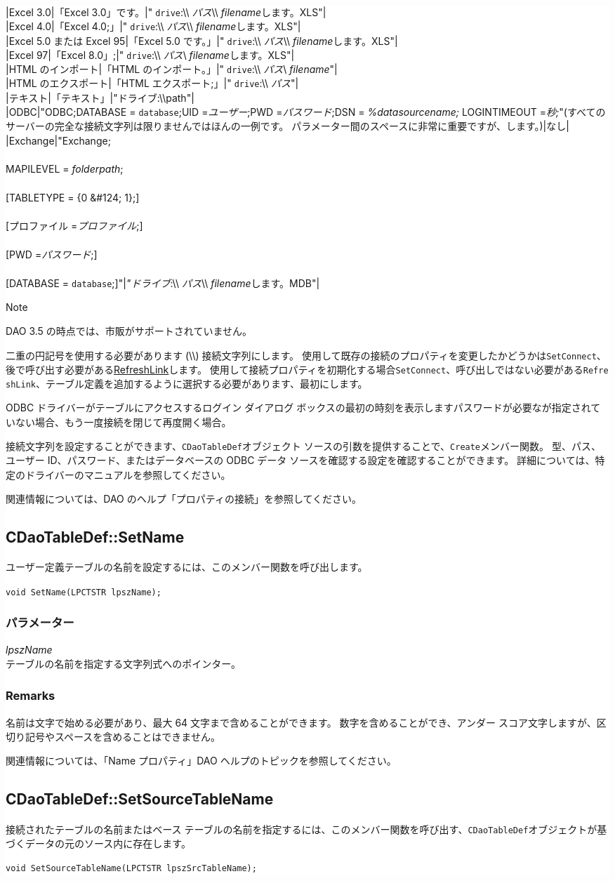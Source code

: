|Excel 3.0|「Excel 3.0」です。|" `drive`:\\\ *パス*\\\ *filename*します。XLS"|  
|Excel 4.0|「Excel 4.0;」|" `drive`:\\\ *パス*\\\ *filename*します。XLS"|  
|Excel 5.0 または Excel 95|「Excel 5.0 です。」|" `drive`:\\\ *パス*\\\ *filename*します。XLS"|  
|Excel 97|「Excel 8.0」;|" `drive`:\\\ *パス*\ *filename*します。XLS"|  
|HTML のインポート|「HTML のインポート。」|" `drive`:\\\ *パス*\ *filename*"|  
|HTML のエクスポート|「HTML エクスポート;」|" `drive`:\\\ *パス*"|  
|テキスト|「テキスト」|"ドライブ:\\\path"|  
|ODBC|"ODBC;DATABASE = `database`;UID =*ユーザー*;PWD =*パスワード*;DSN = *%datasourcename;* LOGINTIMEOUT =*秒;*"(すべてのサーバーの完全な接続文字列は限りませんではほんの一例です。 パラメーター間のスペースに非常に重要ですが、します。)|なし|  
|Exchange|"Exchange;<br /><br /> MAPILEVEL = *folderpath*;<br /><br /> [TABLETYPE = {0 &AMP;#124; 1};]<br /><br /> [プロファイル =*プロファイル*;]<br /><br /> [PWD =*パスワード*;]<br /><br /> [DATABASE = `database`;]"|*"ドライブ*:\\\ *パス*\\\ *filename*します。MDB"|  
  
> [!NOTE]
>  DAO 3.5 の時点では、市販がサポートされていません。  
  
 二重の円記号を使用する必要があります (\\\\) 接続文字列にします。 使用して既存の接続のプロパティを変更したかどうかは`SetConnect`、後で呼び出す必要がある[RefreshLink](#refreshlink)します。 使用して接続プロパティを初期化する場合`SetConnect`、呼び出しではない必要がある`RefreshLink`、テーブル定義を追加するように選択する必要があります、最初にします。  
  
 ODBC ドライバーがテーブルにアクセスするログイン ダイアログ ボックスの最初の時刻を表示しますパスワードが必要なが指定されていない場合、もう一度接続を閉じて再度開く場合。  
  
 接続文字列を設定することができます、`CDaoTableDef`オブジェクト ソースの引数を提供することで、`Create`メンバー関数。 型、パス、ユーザー ID、パスワード、またはデータベースの ODBC データ ソースを確認する設定を確認することができます。 詳細については、特定のドライバーのマニュアルを参照してください。  
  
 関連情報については、DAO のヘルプ「プロパティの接続」を参照してください。  
  
##  <a name="setname"></a>  CDaoTableDef::SetName  
 ユーザー定義テーブルの名前を設定するには、このメンバー関数を呼び出します。  
  
```  
void SetName(LPCTSTR lpszName);
```  
  
### <a name="parameters"></a>パラメーター  
 *lpszName*  
 テーブルの名前を指定する文字列式へのポインター。  
  
### <a name="remarks"></a>Remarks  
 名前は文字で始める必要があり、最大 64 文字まで含めることができます。 数字を含めることができ、アンダー スコア文字しますが、区切り記号やスペースを含めることはできません。  
  
 関連情報については、「Name プロパティ」DAO ヘルプのトピックを参照してください。  
  
##  <a name="setsourcetablename"></a>  CDaoTableDef::SetSourceTableName  
 接続されたテーブルの名前またはベース テーブルの名前を指定するには、このメンバー関数を呼び出す、`CDaoTableDef`オブジェクトが基づくデータの元のソース内に存在します。  
  
```  
void SetSourceTableName(LPCTSTR lpszSrcTableName);
```  
  